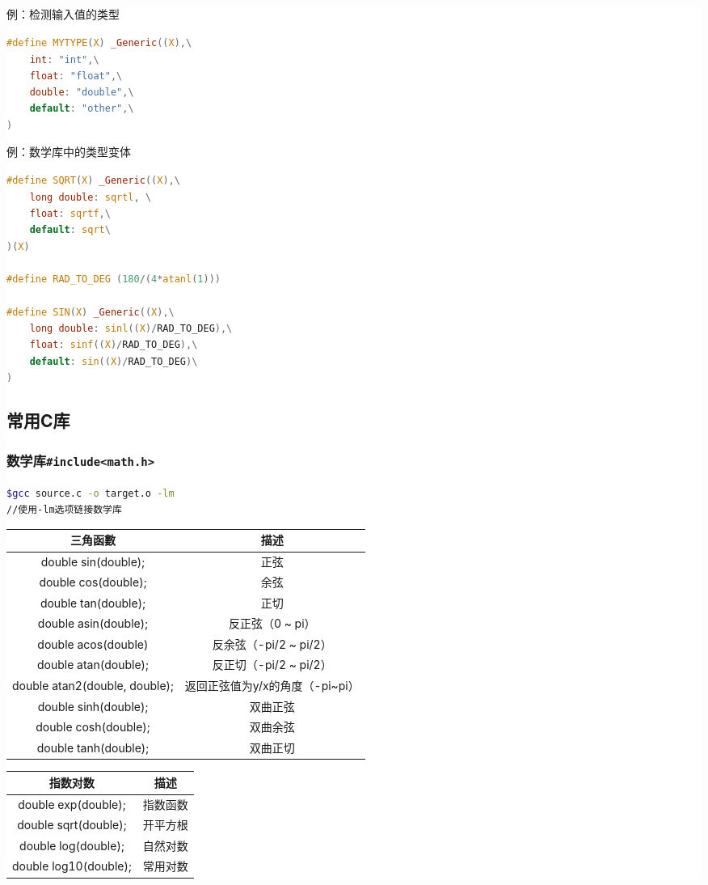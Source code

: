 例：检测输入值的类型

```c
#define MYTYPE(X) _Generic((X),\
	int: "int",\
	float: "float",\
	double: "double",\
	default: "other",\
)
```

例：数学库中的类型变体

```c
#define SQRT(X) _Generic((X),\
	long double: sqrtl, \
	float: sqrtf,\
	default: sqrt\
)(X)

#define RAD_TO_DEG (180/(4*atanl(1)))

#define SIN(X) _Generic((X),\
	long double: sinl((X)/RAD_TO_DEG),\
	float: sinf((X)/RAD_TO_DEG),\
	default: sin((X)/RAD_TO_DEG)\
)
```

## 常用C库

### 数学库`#include<math.h>`

```bash
$gcc source.c -o target.o -lm
//使用-lm选项链接数学库
```

|           三角函數            |              描述               |
| :---------------------------: | :-----------------------------: |
|      double sin(double);      |              正弦               |
|      double cos(double);      |              余弦               |
|      double tan(double);      |              正切               |
|     double asin(double);      |        反正弦（0 ~ pi）         |
|      double acos(double)      |     反余弦（-pi/2 ~ pi/2）      |
|     double atan(double);      |     反正切（-pi/2 ~ pi/2）      |
| double atan2(double, double); | 返回正弦值为y/x的角度（-pi~pi） |
|     double sinh(double);      |            双曲正弦             |
|     double cosh(double);      |            双曲余弦             |
|     double tanh(double);      |            双曲正切             |

|          指数对数           |   描述   |
| :-------------------------: | :------: |
|     double exp(double);     | 指数函数 |
|    double sqrt(double);     | 开平方根 |
|     double log(double);     | 自然对数 |
|    double log10(double);    | 常用对数 |